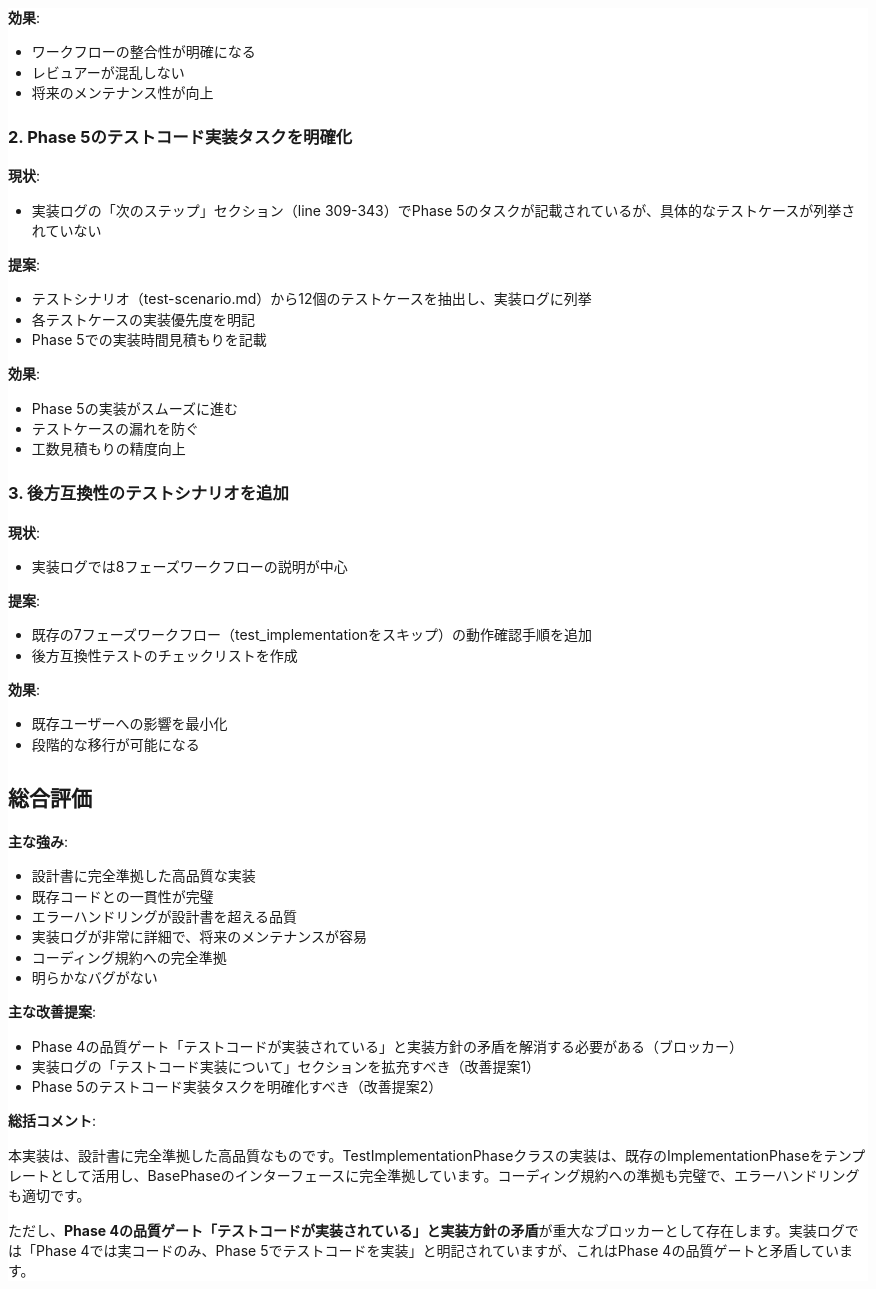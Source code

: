 **効果**: 
- ワークフローの整合性が明確になる
- レビュアーが混乱しない
- 将来のメンテナンス性が向上

### 2. **Phase 5のテストコード実装タスクを明確化**

**現状**: 
- 実装ログの「次のステップ」セクション（line 309-343）でPhase 5のタスクが記載されているが、具体的なテストケースが列挙されていない

**提案**: 
- テストシナリオ（test-scenario.md）から12個のテストケースを抽出し、実装ログに列挙
- 各テストケースの実装優先度を明記
- Phase 5での実装時間見積もりを記載

**効果**: 
- Phase 5の実装がスムーズに進む
- テストケースの漏れを防ぐ
- 工数見積もりの精度向上

### 3. **後方互換性のテストシナリオを追加**

**現状**: 
- 実装ログでは8フェーズワークフローの説明が中心

**提案**: 
- 既存の7フェーズワークフロー（test_implementationをスキップ）の動作確認手順を追加
- 後方互換性テストのチェックリストを作成

**効果**: 
- 既存ユーザーへの影響を最小化
- 段階的な移行が可能になる

## 総合評価

**主な強み**:
- 設計書に完全準拠した高品質な実装
- 既存コードとの一貫性が完璧
- エラーハンドリングが設計書を超える品質
- 実装ログが非常に詳細で、将来のメンテナンスが容易
- コーディング規約への完全準拠
- 明らかなバグがない

**主な改善提案**:
- Phase 4の品質ゲート「テストコードが実装されている」と実装方針の矛盾を解消する必要がある（ブロッカー）
- 実装ログの「テストコード実装について」セクションを拡充すべき（改善提案1）
- Phase 5のテストコード実装タスクを明確化すべき（改善提案2）

**総括コメント**:

本実装は、設計書に完全準拠した高品質なものです。TestImplementationPhaseクラスの実装は、既存のImplementationPhaseをテンプレートとして活用し、BasePhaseのインターフェースに完全準拠しています。コーディング規約への準拠も完璧で、エラーハンドリングも適切です。

ただし、**Phase 4の品質ゲート「テストコードが実装されている」と実装方針の矛盾**が重大なブロッカーとして存在します。実装ログでは「Phase 4では実コードのみ、Phase 5でテストコードを実装」と明記されていますが、これはPhase 4の品質ゲートと矛盾しています。
